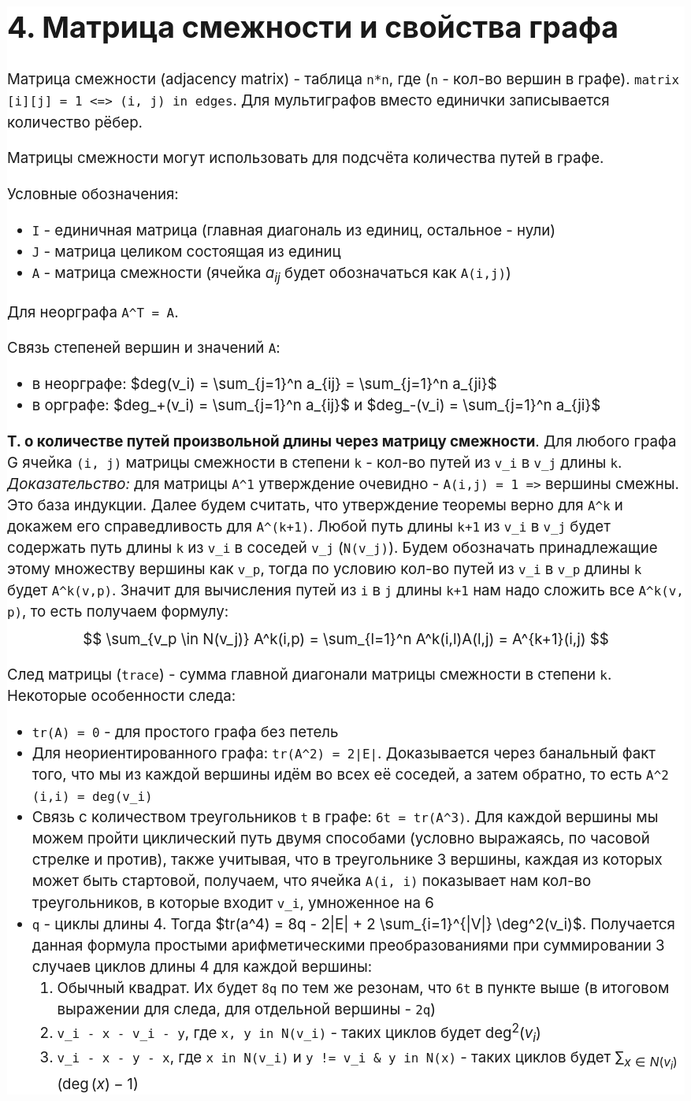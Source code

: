<style>
  body {
    font-size: 14pt;
  }
</style>

# 4. Матрица смежности и свойства графа
Матрица смежности (adjacency matrix) - таблица `n*n`, где (`n` - кол-во вершин в графе). `matrix[i][j] = 1 <=> (i, j) in edges`. Для мультиграфов вместо единички записывается количество рёбер.

Матрицы смежности могут использовать для подсчёта количества путей в графе.

Условные обозначения:
- `I` - единичная матрица (главная диагональ из единиц, остальное - нули)
- `J` - матрица целиком состоящая из единиц
- `A` - матрица смежности (ячейка $a_{ij}$ будет обозначаться как `A(i,j)`)

Для неорграфа `A^T = A`.

Связь степеней вершин и значений `A`:
- в неорграфе: $deg(v_i) = \sum_{j=1}^n a_{ij} = \sum_{j=1}^n a_{ji}$
- в орграфе: $deg_+(v_i) = \sum_{j=1}^n a_{ij}$ и $deg_-(v_i) = \sum_{j=1}^n a_{ji}$

**Т. о количестве путей произвольной длины через матрицу смежности**. Для любого графа G ячейка `(i, j)` матрицы смежности в степени `k` - кол-во путей из `v_i` в `v_j` длины `k`. *Доказательство:* для матрицы `A^1` утверждение очевидно - `A(i,j) = 1 =>` вершины смежны. Это база индукции. Далее будем считать, что утверждение теоремы верно для `A^k` и докажем его справедливость для `A^(k+1)`. Любой путь длины `k+1` из `v_i` в `v_j` будет содержать путь длины `k` из `v_i` в соседей `v_j` (`N(v_j)`). Будем обозначать принадлежащие этому множеству вершины как `v_p`, тогда по условию кол-во путей из `v_i` в `v_p` длины `k` будет `A^k(v,p)`. Значит для вычисления путей из `i` в `j` длины `k+1` нам надо сложить все `A^k(v,p)`, то есть получаем формулу:
$$
\sum_{v_p \in N(v_j)} A^k(i,p) = \sum_{l=1}^n A^k(i,l)A(l,j) = A^{k+1}(i,j)
$$

След матрицы (`trace`) - сумма главной диагонали матрицы смежности в степени `k`. Некоторые особенности следа:
- `tr(A) = 0` - для простого графа без петель
- Для неориентированного графа: `tr(A^2) = 2|E|`. Доказывается через банальный факт того, что мы из каждой вершины идём во всех её соседей, а затем обратно, то есть `A^2(i,i) = deg(v_i)`
- Связь с количеством треугольников `t` в графе: `6t = tr(A^3)`. Для каждой вершины мы можем пройти циклический путь двумя способами (условно выражаясь, по часовой стрелке и против), также учитывая, что в треугольнике 3 вершины, каждая из которых может быть стартовой, получаем, что ячейка `A(i, i)` показывает нам кол-во треугольников, в которые входит `v_i`, умноженное на 6 
- `q` - циклы длины 4. Тогда $tr(a^4) = 8q - 2|E| + 2 \sum_{i=1}^{|V|} \deg^2(v_i)$. Получается данная формула простыми арифметическими преобразованиями при суммировании 3 случаев циклов длины 4 для каждой вершины:
  1. Обычный квадрат. Их будет `8q` по тем же резонам, что `6t` в пункте выше (в итоговом выражении для следа, для отдельной вершины - `2q`)
  2. `v_i - x - v_i - y`, где `x, y in N(v_i)` - таких циклов будет $\deg^2(v_i)$
  3. `v_i - x - y - x`, где `x in N(v_i)` и `y != v_i & y in N(x)` - таких циклов будет $\sum_{x \in N(v_i)} (\deg(x) - 1)$